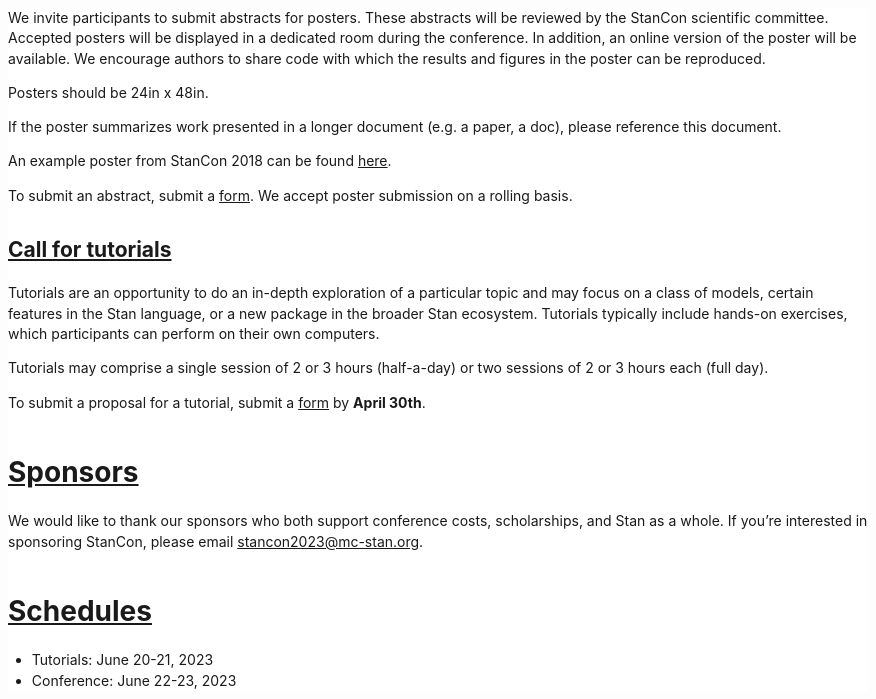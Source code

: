 We invite participants to submit abstracts for posters. These abstracts will be reviewed by the StanCon scientific committee. Accepted posters will be displayed in a dedicated room during the conference. In addition, an online version of the poster will be available. We encourage authors to share code with which the results and figures in the poster can be reproduced.

Posters should be 24in x 48in.

If the poster summarizes work presented in a longer document (e.g. a paper, a doc), please reference this document.

An example poster from StanCon 2018 can be found [here](https://www.metrumrg.com/wp-content/uploads/2018/09/stan_pde_poster.pdf).

To submit an abstract, submit a [form](https://forms.gle/rm2a6KFfhXJ5CyL67). We accept poster submission on a rolling basis.

## [Call for tutorials](#call-tutorials)

Tutorials are an opportunity to do an in-depth exploration of a particular topic and may focus on a class of models, certain features in the Stan language, or a new package in the broader Stan ecosystem. Tutorials typically include hands-on exercises, which participants can perform on their own computers.

Tutorials may comprise a single session of 2 or 3 hours (half-a-day) or two sessions of 2 or 3 hours each (full day).

To submit a proposal for a tutorial, submit a [form](https://forms.gle/tgGmaSrQM7yTmHMA7) by **April 30th**.


# [Sponsors](#sponsors)
We would like to thank our sponsors who both support conference costs, scholarships, and Stan as a whole. If you’re interested in sponsoring StanCon, please email [stancon2023@mc-stan.org](mailto:stancon2023@mc-stan.org).























# [Schedules](#schedules)
<ul>
<li>Tutorials: June 20-21, 2023</li>

<li>Conference: June 22-23, 2023</li>
